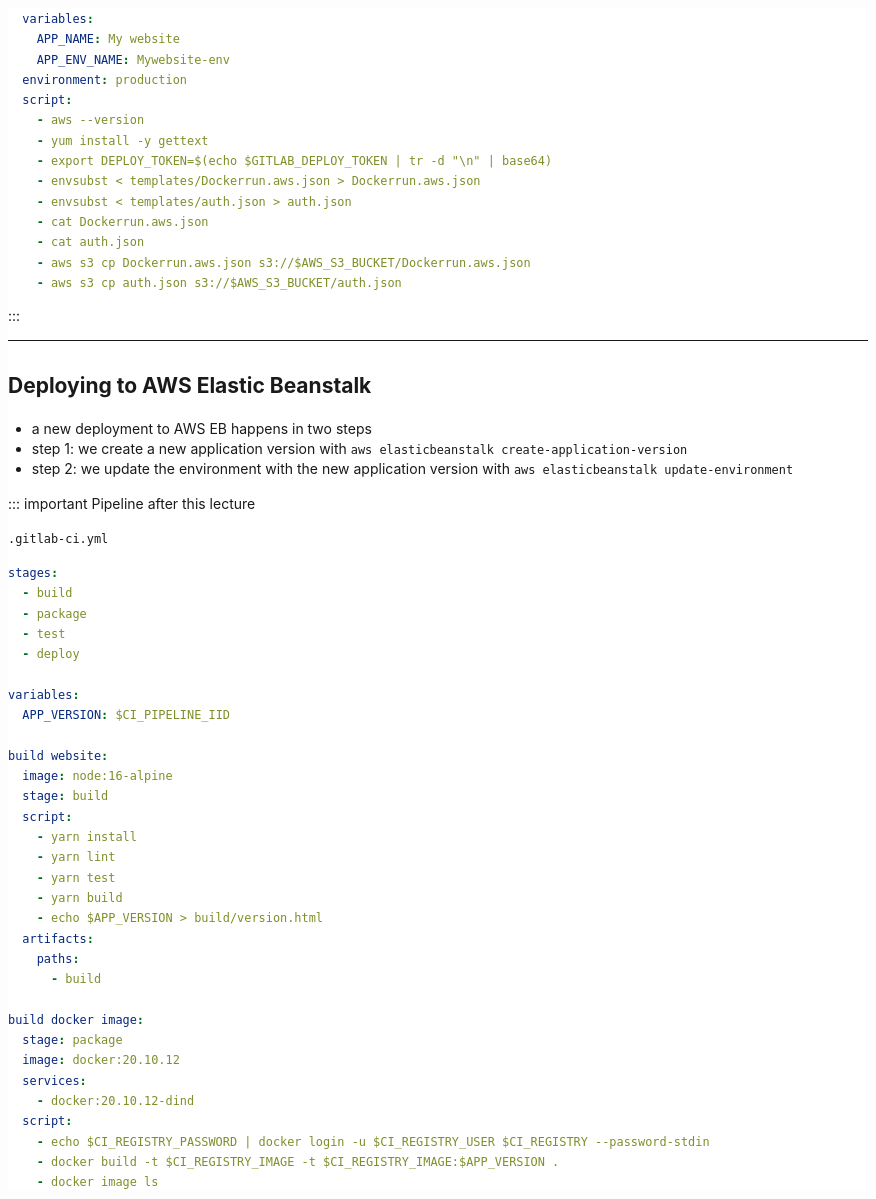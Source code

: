 ```yml
  variables:
    APP_NAME: My website
    APP_ENV_NAME: Mywebsite-env
  environment: production
  script:
    - aws --version
    - yum install -y gettext
    - export DEPLOY_TOKEN=$(echo $GITLAB_DEPLOY_TOKEN | tr -d "\n" | base64)
    - envsubst < templates/Dockerrun.aws.json > Dockerrun.aws.json
    - envsubst < templates/auth.json > auth.json
    - cat Dockerrun.aws.json
    - cat auth.json
    - aws s3 cp Dockerrun.aws.json s3://$AWS_S3_BUCKET/Dockerrun.aws.json
    - aws s3 cp auth.json s3://$AWS_S3_BUCKET/auth.json

```

:::

---

## Deploying to AWS Elastic Beanstalk

- a new deployment to AWS EB happens in two steps
- step 1: we create a new application version with `aws elasticbeanstalk create-application-version`
- step 2: we update the environment with the new application version with `aws elasticbeanstalk update-environment`

::: important Pipeline after this lecture

<FontIcon icon="iconfont icon-gitlab"/> `.gitlab-ci.yml`

```yml
stages:
  - build
  - package
  - test
  - deploy

variables:
  APP_VERSION: $CI_PIPELINE_IID

build website:
  image: node:16-alpine
  stage: build
  script:
    - yarn install
    - yarn lint
    - yarn test
    - yarn build
    - echo $APP_VERSION > build/version.html
  artifacts:
    paths:
      - build

build docker image:
  stage: package
  image: docker:20.10.12
  services:
    - docker:20.10.12-dind
  script:
    - echo $CI_REGISTRY_PASSWORD | docker login -u $CI_REGISTRY_USER $CI_REGISTRY --password-stdin
    - docker build -t $CI_REGISTRY_IMAGE -t $CI_REGISTRY_IMAGE:$APP_VERSION .
    - docker image ls
```
